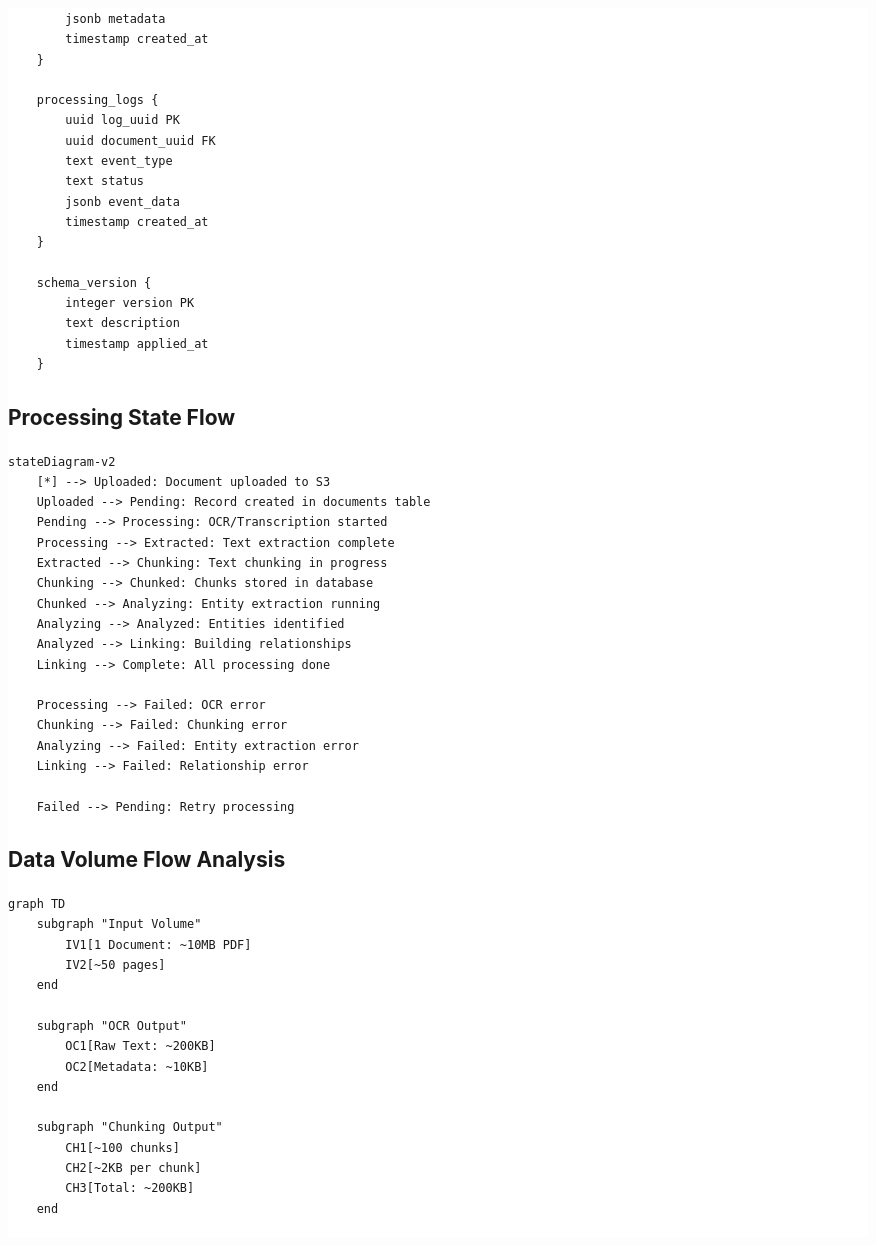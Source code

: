 ```mermaid
        jsonb metadata
        timestamp created_at
    }
    
    processing_logs {
        uuid log_uuid PK
        uuid document_uuid FK
        text event_type
        text status
        jsonb event_data
        timestamp created_at
    }
    
    schema_version {
        integer version PK
        text description
        timestamp applied_at
    }
```

## Processing State Flow

```mermaid
stateDiagram-v2
    [*] --> Uploaded: Document uploaded to S3
    Uploaded --> Pending: Record created in documents table
    Pending --> Processing: OCR/Transcription started
    Processing --> Extracted: Text extraction complete
    Extracted --> Chunking: Text chunking in progress
    Chunking --> Chunked: Chunks stored in database
    Chunked --> Analyzing: Entity extraction running
    Analyzing --> Analyzed: Entities identified
    Analyzed --> Linking: Building relationships
    Linking --> Complete: All processing done
    
    Processing --> Failed: OCR error
    Chunking --> Failed: Chunking error
    Analyzing --> Failed: Entity extraction error
    Linking --> Failed: Relationship error
    
    Failed --> Pending: Retry processing
```

## Data Volume Flow Analysis

```mermaid
graph TD
    subgraph "Input Volume"
        IV1[1 Document: ~10MB PDF]
        IV2[~50 pages]
    end
    
    subgraph "OCR Output"
        OC1[Raw Text: ~200KB]
        OC2[Metadata: ~10KB]
    end
    
    subgraph "Chunking Output"
        CH1[~100 chunks]
        CH2[~2KB per chunk]
        CH3[Total: ~200KB]
    end
    
```